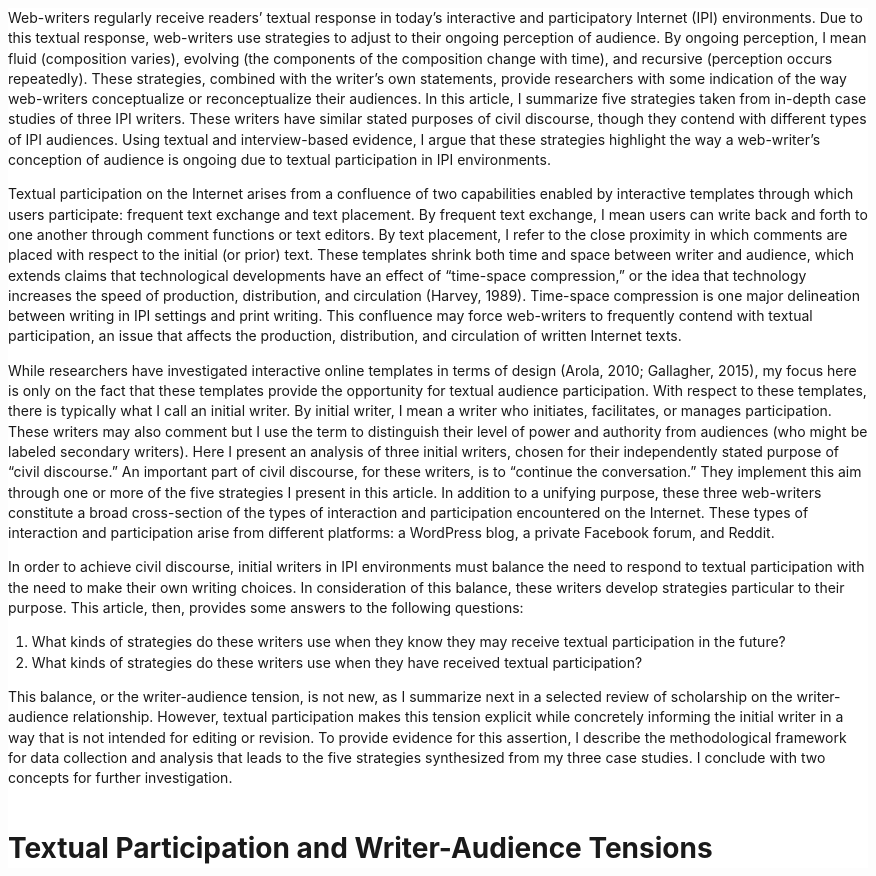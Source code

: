 Web-writers regularly receive readers’ textual response in today’s interactive and participatory Internet (IPI) environments. Due to this textual response, web-writers use strategies to adjust to their ongoing perception of audience. By ongoing perception, I mean fluid (composition varies), evolving (the components of the composition change with time), and recursive (perception occurs repeatedly). These strategies, combined with the writer’s own statements, provide researchers with some indication of the way web-writers conceptualize or reconceptualize their audiences. In this article, I summarize five strategies taken from in-depth case studies of three IPI writers. These writers have similar stated purposes of civil discourse, though they contend with different types of IPI audiences. Using textual and interview-based evidence, I argue that these strategies highlight the way a web-writer’s conception of audience is ongoing due to textual participation in IPI environments.

Textual participation on the Internet arises from a confluence of two capabilities enabled by interactive templates through which users participate: frequent text exchange and text placement. By frequent text exchange, I mean users can write back and forth to one another through comment functions or text editors. By text placement, I refer to the close proximity in which comments are placed with respect to the initial (or prior) text. These templates shrink both time and space between writer and audience, which extends claims that technological developments have an effect of “time-space compression,” or the idea that technology increases the speed of production, distribution, and circulation (Harvey, 1989). Time-space compression is one major delineation between writing in IPI settings and print writing. This confluence may force web-writers to frequently contend with textual participation, an issue that affects the production, distribution, and circulation of written Internet texts.

While researchers have investigated interactive online templates in terms of design (Arola, 2010; Gallagher, 2015), my focus here is only on the fact that these templates provide the opportunity for textual audience participation. With respect to these templates, there is typically what I call an initial writer. By initial writer, I mean a writer who initiates, facilitates, or manages participation. These writers may also comment but I use the term to distinguish their level of power and authority from audiences (who might be labeled secondary writers). Here I present an analysis of three initial writers, chosen for their independently stated purpose of “civil discourse.” An important part of civil discourse, for these writers, is to “continue the conversation.” They implement this aim through one or more of the five strategies I present in this article. In addition to a unifying purpose, these three web-writers constitute a broad cross-section of the types of interaction and participation encountered on the Internet. These types of interaction and participation arise from different platforms: a WordPress blog, a private Facebook forum, and Reddit.

In order to achieve civil discourse, initial writers in IPI environments must balance the need to respond to textual participation with the need to make their own writing choices. In consideration of this balance, these writers develop strategies particular to their purpose. This article, then, provides some answers to the following questions:

1. What kinds of strategies do these writers use when they know they may receive textual participation in the future?   
2. What kinds of strategies do these writers use when they have received textual participation?

This balance, or the writer-audience tension, is not new, as I summarize next in a selected review of scholarship on the writer-audience relationship. However, textual participation makes this tension explicit while concretely informing the initial writer in a way that is not intended for editing or revision. To provide evidence for this assertion, I describe the methodological framework for data collection and analysis that leads to the five strategies synthesized from my three case studies. I conclude with two concepts for further investigation.

# Textual Participation and Writer-Audience Tensions
